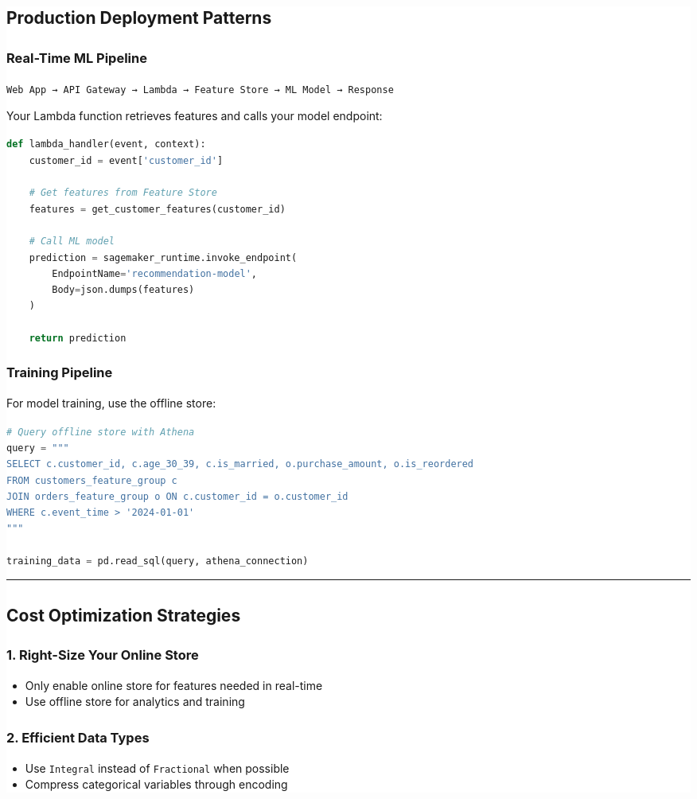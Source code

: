 
## Production Deployment Patterns

### Real-Time ML Pipeline

```
Web App → API Gateway → Lambda → Feature Store → ML Model → Response
```

Your Lambda function retrieves features and calls your model endpoint:

```python
def lambda_handler(event, context):
    customer_id = event['customer_id']
    
    # Get features from Feature Store
    features = get_customer_features(customer_id)
    
    # Call ML model
    prediction = sagemaker_runtime.invoke_endpoint(
        EndpointName='recommendation-model',
        Body=json.dumps(features)
    )
    
    return prediction
```

### Training Pipeline

For model training, use the offline store:

```python
# Query offline store with Athena
query = """
SELECT c.customer_id, c.age_30_39, c.is_married, o.purchase_amount, o.is_reordered
FROM customers_feature_group c
JOIN orders_feature_group o ON c.customer_id = o.customer_id
WHERE c.event_time > '2024-01-01'
"""

training_data = pd.read_sql(query, athena_connection)
```

---

## Cost Optimization Strategies

### 1. **Right-Size Your Online Store**
- Only enable online store for features needed in real-time
- Use offline store for analytics and training

### 2. **Efficient Data Types**
- Use `Integral` instead of `Fractional` when possible
- Compress categorical variables through encoding
